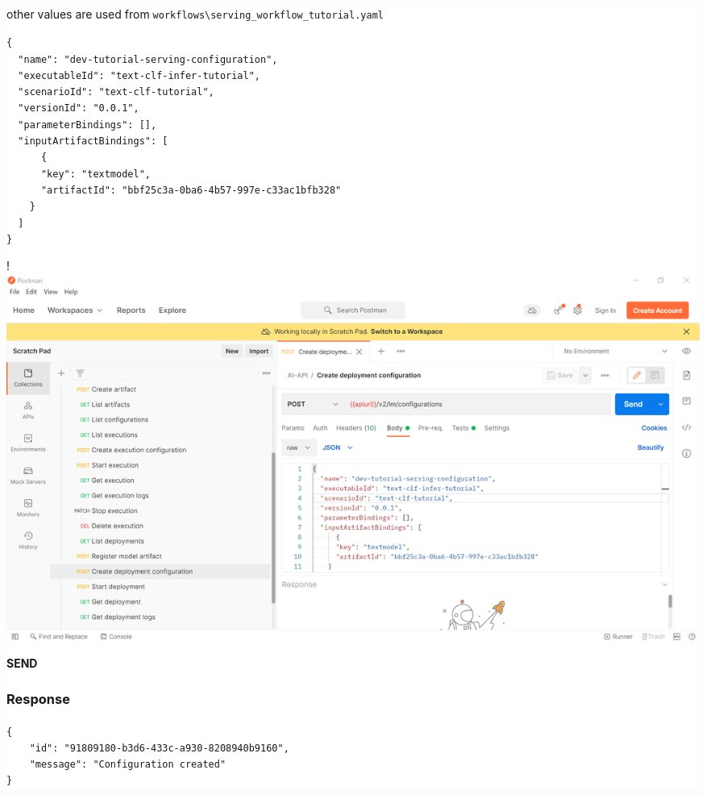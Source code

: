 other values are used from `workflows\serving_workflow_tutorial.yaml`

```JSON[10]
{
  "name": "dev-tutorial-serving-configuration",
  "executableId": "text-clf-infer-tutorial",
  "scenarioId": "text-clf-tutorial",
  "versionId": "0.0.1",
  "parameterBindings": [],
  "inputArtifactBindings": [
      {
      "key": "textmodel",
      "artifactId": "bbf25c3a-0ba6-4b57-997e-c33ac1bfb328"
    }
  ]
}
```

!![body of configuration](img/deploy/config-body.png)

**SEND**

### Response

```
{
    "id": "91809180-b3d6-433c-a930-8208940b9160",
    "message": "Configuration created"
}
```

